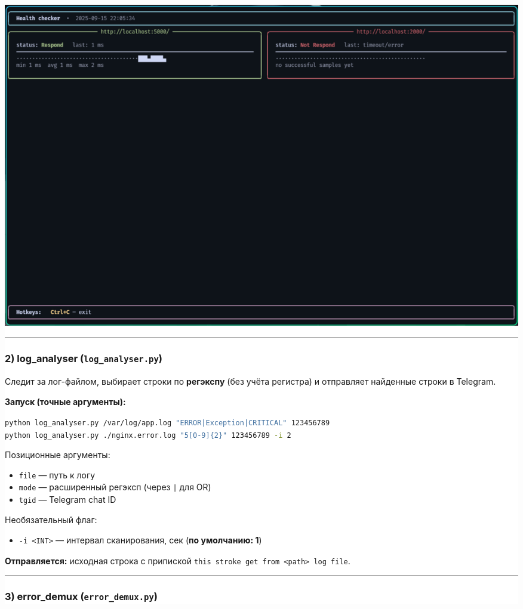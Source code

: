 ![python heath_checher.py -c hc.yaml -w](assets/health_checker.png)

---

### 2) log_analyser (`log_analyser.py`)

Следит за лог-файлом, выбирает строки по **регэкспу** (без учёта регистра) и отправляет найденные строки в Telegram.

**Запуск (точные аргументы):**
```bash
python log_analyser.py /var/log/app.log "ERROR|Exception|CRITICAL" 123456789
python log_analyser.py ./nginx.error.log "5[0-9]{2}" 123456789 -i 2
```
Позиционные аргументы:
- `file` — путь к логу
- `mode` — расширенный регэксп (через `|` для OR)
- `tgid` — Telegram chat ID

Необязательный флаг:
- `-i <INT>` — интервал сканирования, сек (**по умолчанию: 1**)

**Отправляется:** исходная строка с припиской `this stroke get from <path> log file`.

---

### 3) error_demux (`error_demux.py`)

